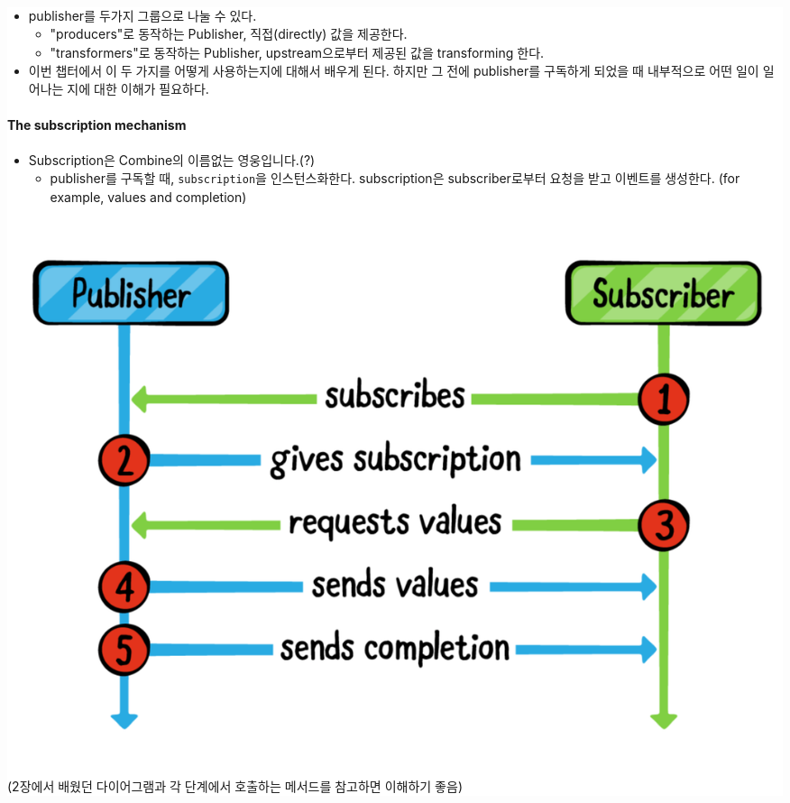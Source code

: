
- publisher를 두가지 그룹으로 나눌 수 있다.
  - "producers"로 동작하는 Publisher, 직접(directly) 값을 제공한다.
  - "transformers"로 동작하는 Publisher, upstream으로부터 제공된 값을 transforming 한다.
- 이번 챕터에서 이 두 가지를 어떻게 사용하는지에 대해서 배우게 된다. 하지만 그 전에 publisher를 구독하게 되었을 때 내부적으로 어떤 일이 일어나는 지에 대한 이해가 필요하다.



#### The subscription mechanism

- Subscription은 Combine의 이름없는 영웅입니다.(?)
  - publisher를 구독할 때, `subscription`을 인스턴스화한다. subscription은 subscriber로부터 요청을 받고 이벤트를 생성한다. (for example, values and completion)

![image-20200705231235815](ch18_customPublishers_handlingBackPressure.assets/image-20200705231235815.png)

(2장에서 배웠던 다이어그램과 각 단계에서 호출하는 메서드를 참고하면 이해하기 좋음)


